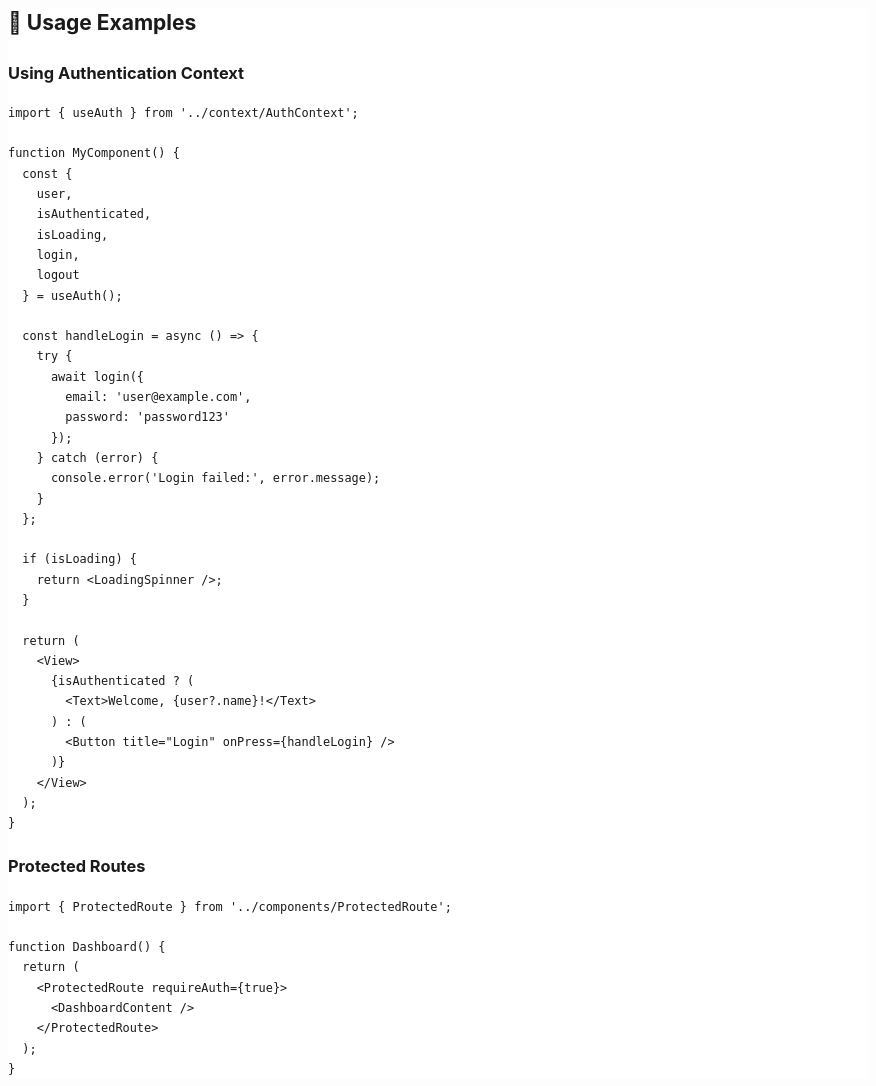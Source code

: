 ## 🎯 Usage Examples

### Using Authentication Context

```tsx
import { useAuth } from '../context/AuthContext';

function MyComponent() {
  const { 
    user, 
    isAuthenticated, 
    isLoading, 
    login, 
    logout 
  } = useAuth();

  const handleLogin = async () => {
    try {
      await login({
        email: 'user@example.com',
        password: 'password123'
      });
    } catch (error) {
      console.error('Login failed:', error.message);
    }
  };

  if (isLoading) {
    return <LoadingSpinner />;
  }

  return (
    <View>
      {isAuthenticated ? (
        <Text>Welcome, {user?.name}!</Text>
      ) : (
        <Button title="Login" onPress={handleLogin} />
      )}
    </View>
  );
}
```

### Protected Routes

```tsx
import { ProtectedRoute } from '../components/ProtectedRoute';

function Dashboard() {
  return (
    <ProtectedRoute requireAuth={true}>
      <DashboardContent />
    </ProtectedRoute>
  );
}
```
